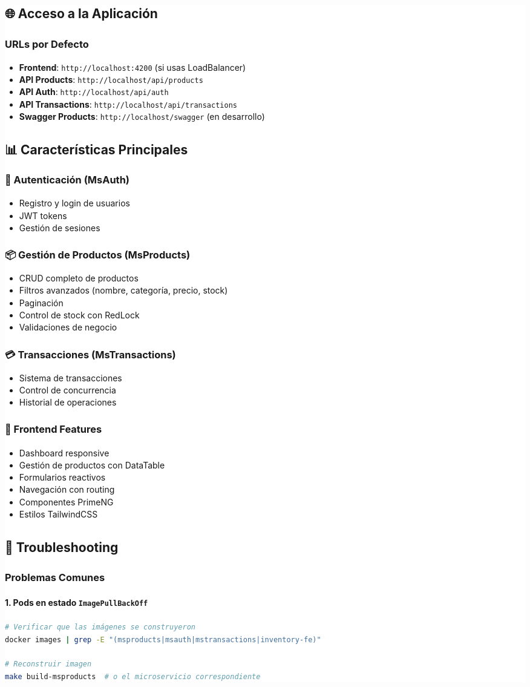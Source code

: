 ## 🌐 Acceso a la Aplicación

### URLs por Defecto
- **Frontend**: `http://localhost:4200` (si usas LoadBalancer)
- **API Products**: `http://localhost/api/products`
- **API Auth**: `http://localhost/api/auth`  
- **API Transactions**: `http://localhost/api/transactions`
- **Swagger Products**: `http://localhost/swagger` (en desarrollo)

## 📊 Características Principales

### 🔐 Autenticación (MsAuth)
- Registro y login de usuarios
- JWT tokens
- Gestión de sesiones

### 📦 Gestión de Productos (MsProducts)  
- CRUD completo de productos
- Filtros avanzados (nombre, categoría, precio, stock)
- Paginación
- Control de stock con RedLock
- Validaciones de negocio

### 💳 Transacciones (MsTransactions)
- Sistema de transacciones
- Control de concurrencia
- Historial de operaciones

### 🎨 Frontend Features
- Dashboard responsive
- Gestión de productos con DataTable
- Formularios reactivos
- Navegación con routing
- Componentes PrimeNG
- Estilos TailwindCSS

## 🐛 Troubleshooting

### Problemas Comunes

#### 1. Pods en estado `ImagePullBackOff`
```bash
# Verificar que las imágenes se construyeron
docker images | grep -E "(msproducts|msauth|mstransactions|inventory-fe)"

# Reconstruir imagen
make build-msproducts  # o el microservicio correspondiente
```
